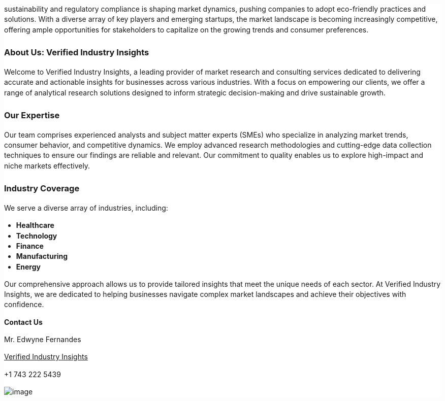 sustainability and regulatory compliance is shaping market dynamics, pushing companies to adopt eco-friendly practices and solutions. With a diverse array of key players and emerging startups, the market landscape is becoming increasingly competitive, offering ample opportunities for stakeholders to capitalize on the growing trends and consumer preferences.</p><h3>About Us: Verified Industry Insights</h3><p>Welcome to Verified Industry Insights, a leading provider of market research and consulting services dedicated to delivering accurate and actionable insights for businesses across various industries. With a focus on empowering our clients, we offer a range of analytical research solutions designed to inform strategic decision-making and drive sustainable growth.</p><h3>Our Expertise</h3><p>Our team comprises experienced analysts and subject matter experts (SMEs) who specialize in analyzing market trends, consumer behavior, and competitive dynamics. We employ advanced research methodologies and cutting-edge data collection techniques to ensure our findings are reliable and relevant. Our commitment to quality enables us to explore high-impact and niche markets effectively.</p><h3>Industry Coverage</h3><p>We serve a diverse array of industries, including:</p><ul><li><strong>Healthcare</strong></li><li><strong>Technology</strong></li><li><strong>Finance</strong></li><li><strong>Manufacturing</strong></li><li><strong>Energy</strong></li></ul><p>Our comprehensive approach allows us to provide tailored insights that meet the unique needs of each sector. At Verified Industry Insights, we are dedicated to helping businesses navigate complex market landscapes and achieve their objectives with confidence.</p><p><strong>Contact Us</strong></p><p>Mr. Edwyne Fernandes</p><p><a href="https://www.verifiedindustryinsights.com/">Verified Industry Insights</a></p><p>+1 743 222 5439</p>
![image](https://github.com/user-attachments/assets/8160e2e2-6dcf-47bd-901c-02fc3fda22ac)
